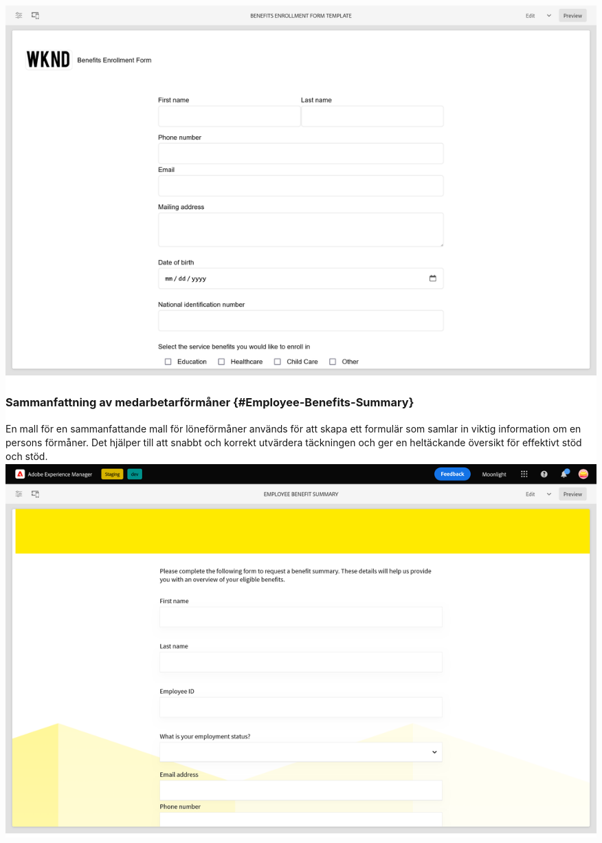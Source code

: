 ![Mall för förmånsregistrering](assets/Benefits-enrollment-form-template.png)


### Sammanfattning av medarbetarförmåner {#Employee-Benefits-Summary}

En mall för en sammanfattande mall för löneförmåner används för att skapa ett formulär som samlar in viktig information om en persons förmåner. Det hjälper till att snabbt och korrekt utvärdera täckningen och ger en heltäckande översikt för effektivt stöd och stöd.
![Sammanfattning av medarbetarförmåner](assets/Employee-benefits-summary.png)